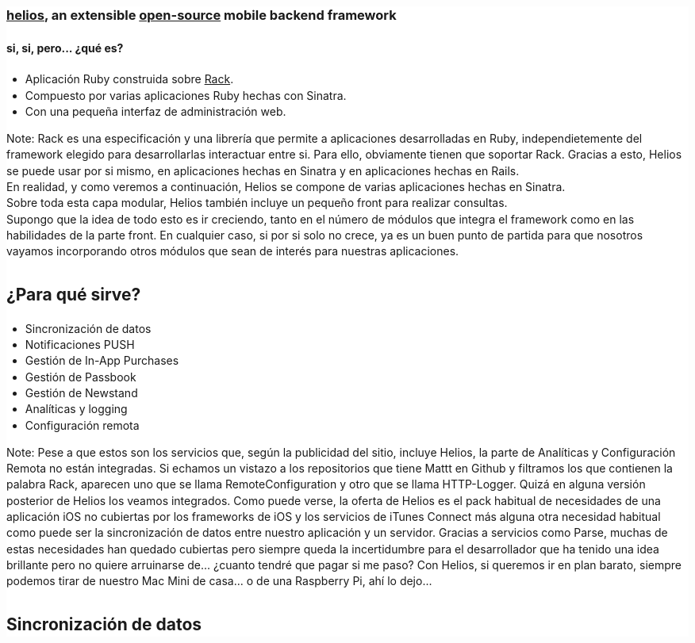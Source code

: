 ### [helios](http://helios.io/),  an extensible [open-source](https://github.com/helios-framework/helios) mobile backend framework

#### si, si, pero... ¿qué es?

* Aplicación Ruby construida sobre [Rack](http://rack.github.io/).
* Compuesto por varias aplicaciones Ruby hechas con Sinatra.
* Con una pequeña interfaz de administración web.

Note:
Rack es una especificación y una librería que permite a aplicaciones desarrolladas en Ruby, independietemente del framework elegido para desarrollarlas interactuar entre si. Para ello, obviamente tienen que soportar Rack. Gracias a esto, Helios se puede usar por si mismo, en aplicaciones hechas en Sinatra y en aplicaciones hechas en Rails.    
En realidad, y como veremos a continuación, Helios se compone de varias aplicaciones hechas en Sinatra.    
Sobre toda esta capa modular, Helios también incluye un pequeño front para realizar consultas.   
Supongo que la idea de todo esto es ir creciendo, tanto en el número de módulos que integra el framework como en las habilidades de la parte front. En cualquier caso, si por si solo no crece, ya es un buen punto de partida para que nosotros vayamos incorporando otros módulos que sean de interés para nuestras aplicaciones.



## ¿Para qué sirve?

* Sincronización de datos
* Notificaciones PUSH
* Gestión de In-App Purchases
* Gestión de Passbook
* Gestión de Newstand
* Analíticas y logging
* Configuración remota

Note:
Pese a que estos son los servicios que, según la publicidad del sitio, incluye Helios, la parte de Analíticas y Configuración Remota no están integradas. Si echamos un vistazo a los repositorios que tiene Mattt en Github y filtramos los que contienen la palabra Rack, aparecen uno que se llama RemoteConfiguration y otro que se llama HTTP-Logger. Quizá en alguna versión posterior de Helios los veamos integrados.
Como puede verse, la oferta de Helios es el pack habitual de necesidades de una aplicación iOS no cubiertas por los frameworks de iOS y los servicios de iTunes Connect más alguna otra necesidad habitual como puede ser la sincronización de datos entre nuestro aplicación y un servidor. Gracias a servicios como Parse, muchas de estas necesidades han quedado cubiertas pero siempre queda la incertidumbre para el desarrollador que ha tenido una idea brillante pero no quiere arruinarse de... ¿cuanto tendré que pagar si me paso? Con Helios, si queremos ir en plan barato, siempre podemos tirar de nuestro Mac Mini de casa... o de una Raspberry Pi, ahí lo dejo...



## Sincronización de datos
